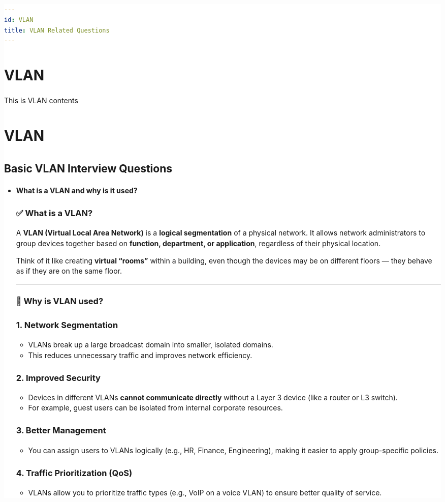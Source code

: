 ```yaml
---
id: VLAN
title: VLAN Related Questions
---
```


# VLAN
This is VLAN contents

# VLAN

## **Basic VLAN Interview Questions**

- **What is a VLAN and why is it used?**
    
    ### ✅ What is a VLAN?
    
    A **VLAN (Virtual Local Area Network)** is a **logical segmentation** of a physical network. It allows network administrators to group devices together based on **function, department, or application**, regardless of their physical location.
    
    Think of it like creating **virtual “rooms”** within a building, even though the devices may be on different floors — they behave as if they are on the same floor.
    
    ---
    
    ### 🎯 Why is VLAN used?
    
    ### 1. **Network Segmentation**
    
    - VLANs break up a large broadcast domain into smaller, isolated domains.
    - This reduces unnecessary traffic and improves network efficiency.
    
    ### 2. **Improved Security**
    
    - Devices in different VLANs **cannot communicate directly** without a Layer 3 device (like a router or L3 switch).
    - For example, guest users can be isolated from internal corporate resources.
    
    ### 3. **Better Management**
    
    - You can assign users to VLANs logically (e.g., HR, Finance, Engineering), making it easier to apply group-specific policies.
    
    ### 4. **Traffic Prioritization (QoS)**
    
    - VLANs allow you to prioritize traffic types (e.g., VoIP on a voice VLAN) to ensure better quality of service.
    